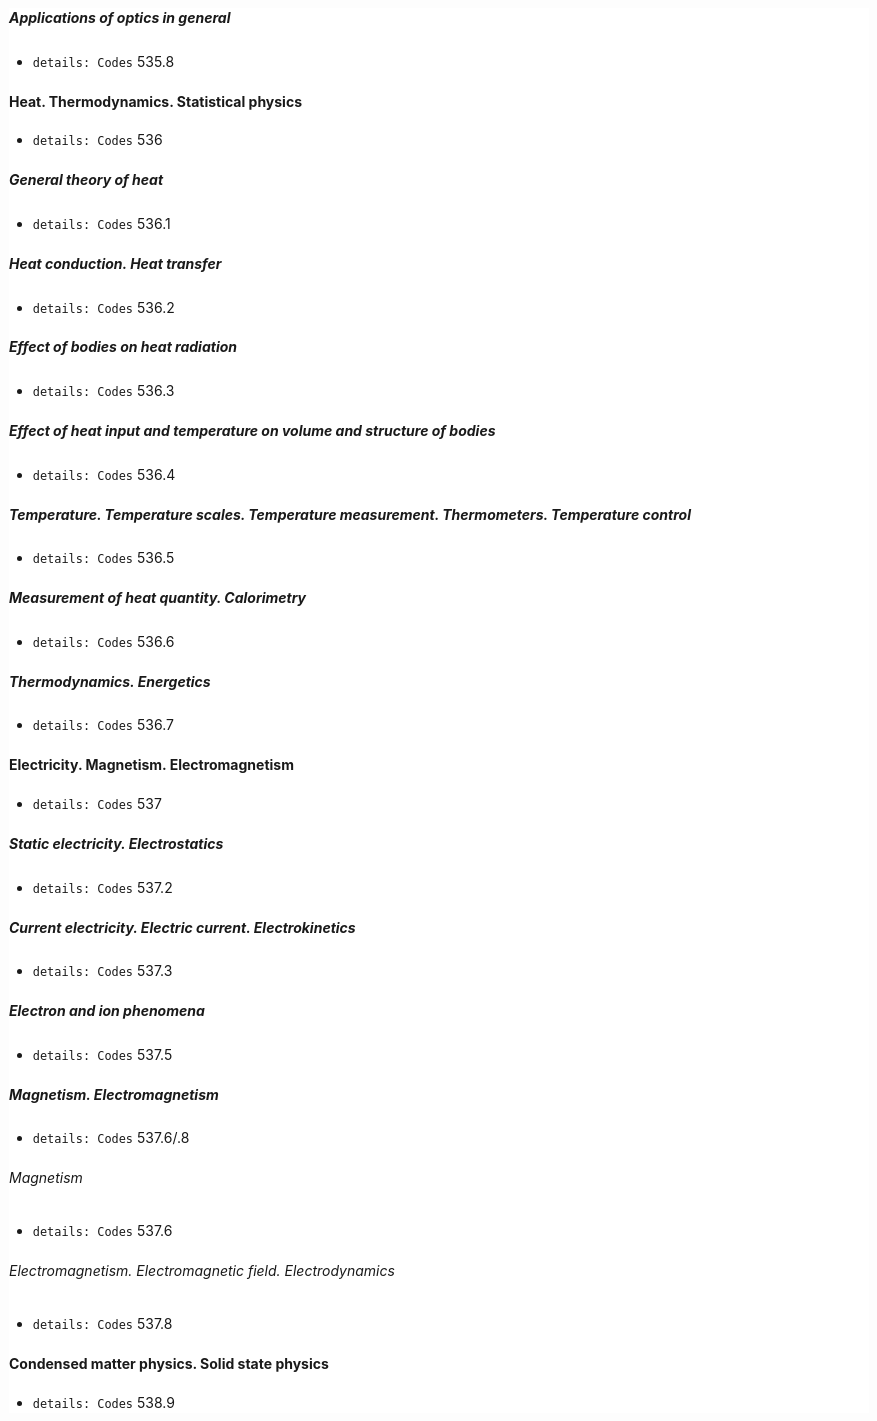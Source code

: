 ##### Applications of optics in general
+ ```details: Codes``` 535.8

#### Heat. Thermodynamics. Statistical physics
+ ```details: Codes``` 536

##### General theory of heat
+ ```details: Codes``` 536.1

##### Heat conduction. Heat transfer
+ ```details: Codes``` 536.2

##### Effect of bodies on heat radiation
+ ```details: Codes``` 536.3

##### Effect of heat input and temperature on volume and structure of bodies
+ ```details: Codes``` 536.4

##### Temperature. Temperature scales. Temperature measurement. Thermometers. Temperature control
+ ```details: Codes``` 536.5

##### Measurement of heat quantity. Calorimetry
+ ```details: Codes``` 536.6

##### Thermodynamics. Energetics
+ ```details: Codes``` 536.7

#### Electricity. Magnetism. Electromagnetism
+ ```details: Codes``` 537

##### Static electricity. Electrostatics
+ ```details: Codes``` 537.2

##### Current electricity. Electric current. Electrokinetics
+ ```details: Codes``` 537.3

##### Electron and ion phenomena
+ ```details: Codes``` 537.5

##### Magnetism. Electromagnetism
+ ```details: Codes``` 537.6/.8

###### Magnetism
+ ```details: Codes``` 537.6

###### Electromagnetism. Electromagnetic field. Electrodynamics
+ ```details: Codes``` 537.8

#### Condensed matter physics. Solid state physics
+ ```details: Codes``` 538.9
